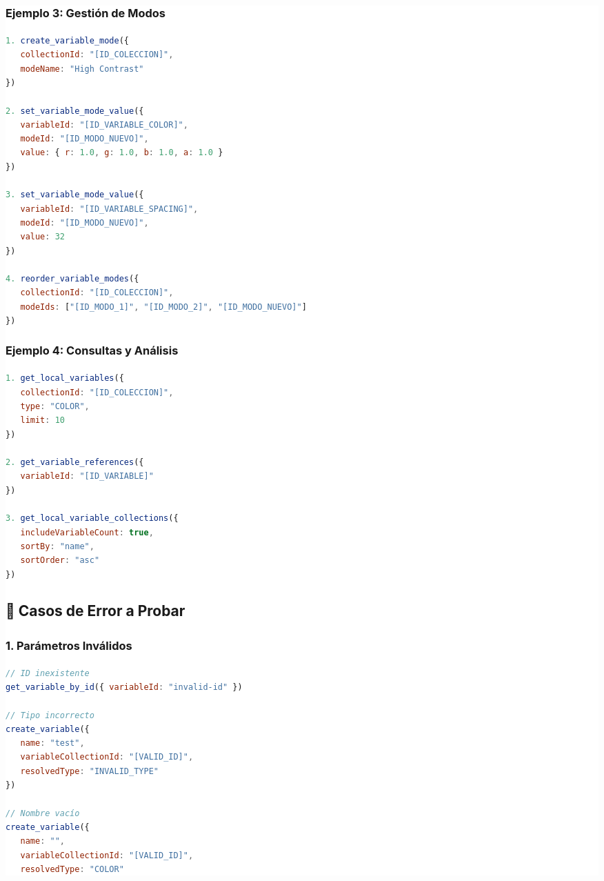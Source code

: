 ### Ejemplo 3: Gestión de Modos
```javascript
1. create_variable_mode({
   collectionId: "[ID_COLECCION]",
   modeName: "High Contrast"
})

2. set_variable_mode_value({
   variableId: "[ID_VARIABLE_COLOR]",
   modeId: "[ID_MODO_NUEVO]",
   value: { r: 1.0, g: 1.0, b: 1.0, a: 1.0 }
})

3. set_variable_mode_value({
   variableId: "[ID_VARIABLE_SPACING]",
   modeId: "[ID_MODO_NUEVO]",
   value: 32
})

4. reorder_variable_modes({
   collectionId: "[ID_COLECCION]",
   modeIds: ["[ID_MODO_1]", "[ID_MODO_2]", "[ID_MODO_NUEVO]"]
})
```

### Ejemplo 4: Consultas y Análisis
```javascript
1. get_local_variables({
   collectionId: "[ID_COLECCION]",
   type: "COLOR",
   limit: 10
})

2. get_variable_references({
   variableId: "[ID_VARIABLE]"
})

3. get_local_variable_collections({
   includeVariableCount: true,
   sortBy: "name",
   sortOrder: "asc"
})
```

## 🚨 Casos de Error a Probar

### 1. **Parámetros Inválidos**
```javascript
// ID inexistente
get_variable_by_id({ variableId: "invalid-id" })

// Tipo incorrecto
create_variable({
   name: "test",
   variableCollectionId: "[VALID_ID]",
   resolvedType: "INVALID_TYPE"
})

// Nombre vacío
create_variable({
   name: "",
   variableCollectionId: "[VALID_ID]",
   resolvedType: "COLOR"
```